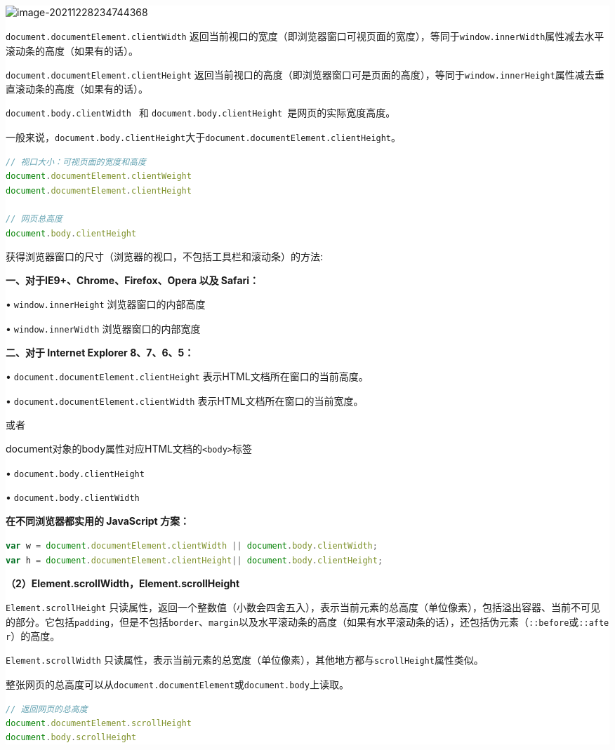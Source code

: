 ![image-20211228234744368](https://gitee.com/Jinxizhen/pic_resource/raw/master/images/image-20211228234744368.png)

`document.documentElement.clientWidth` 返回当前视口的宽度（即浏览器窗口可视页面的宽度），等同于`window.innerWidth`属性减去水平滚动条的高度（如果有的话）。

`document.documentElement.clientHeight` 返回当前视口的高度（即浏览器窗口可是页面的高度），等同于`window.innerHeight`属性减去垂直滚动条的高度（如果有的话）。

`document.body.clientWidth ` 和 `document.body.clientHeight `是网页的实际宽度高度。

一般来说，`document.body.clientHeight`大于`document.documentElement.clientHeight`。

```js
// 视口大小：可视页面的宽度和高度
document.documentElement.clientWeight
document.documentElement.clientHeight

// 网页总高度
document.body.clientHeight
```

获得浏览器窗口的尺寸（浏览器的视口，不包括工具栏和滚动条）的方法:

**一、对于IE9+、Chrome、Firefox、Opera 以及 Safari：**

• `window.innerHeight`  浏览器窗口的内部高度

• `window.innerWidth` 浏览器窗口的内部宽度

**二、对于 Internet Explorer 8、7、6、5：**

• `document.documentElement.clientHeight` 表示HTML文档所在窗口的当前高度。

• `document.documentElement.clientWidth` 表示HTML文档所在窗口的当前宽度。

或者

document对象的body属性对应HTML文档的`<body>`标签

• `document.body.clientHeight`

• `document.body.clientWidth`

**在不同浏览器都实用的 JavaScript 方案：**

```js
var w = document.documentElement.clientWidth || document.body.clientWidth;
var h = document.documentElement.clientHeight|| document.body.clientHeight;
```

**（2）Element.scrollWidth，Element.scrollHeight**

`Element.scrollHeight` 只读属性，返回一个整数值（小数会四舍五入），表示当前元素的总高度（单位像素），包括溢出容器、当前不可见的部分。它包括`padding`，但是不包括`border`、`margin`以及水平滚动条的高度（如果有水平滚动条的话），还包括伪元素（`::before`或`::after`）的高度。

`Element.scrollWidth` 只读属性，表示当前元素的总宽度（单位像素），其他地方都与`scrollHeight`属性类似。

整张网页的总高度可以从`document.documentElement`或`document.body`上读取。

```js
// 返回网页的总高度
document.documentElement.scrollHeight
document.body.scrollHeight
```
